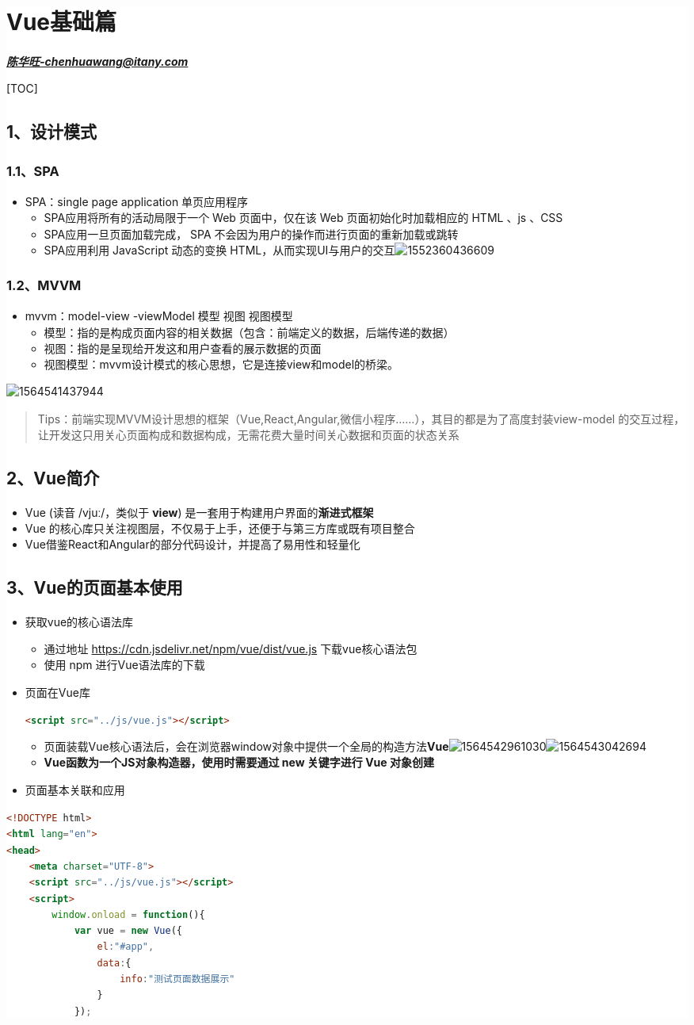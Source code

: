 # Vue基础篇

***陈华旺-chenhuawang@itany.com***

[TOC]

## 1、设计模式

### 1.1、SPA 

- SPA：single page application  单页应用程序
  - SPA应用将所有的活动局限于一个 Web 页面中，仅在该 Web 页面初始化时加载相应的 HTML 、js 、CSS 
  - SPA应用一旦页面加载完成， SPA 不会因为用户的操作而进行页面的重新加载或跳转
  - SPA应用利用 JavaScript 动态的变换 HTML，从而实现UI与用户的交互![1552360436609](./assets/1552360436609.png)

### 1.2、MVVM 

- mvvm：model-view -viewModel  模型 视图 视图模型
  - 模型：指的是构成页面内容的相关数据（包含：前端定义的数据，后端传递的数据）
  - 视图：指的是呈现给开发这和用户查看的展示数据的页面
  - 视图模型：mvvm设计模式的核心思想，它是连接view和model的桥梁。

![1564541437944](assets/1564541437944.png)

> Tips：前端实现MVVM设计思想的框架（Vue,React,Angular,微信小程序……），其目的都是为了高度封装view-model 的交互过程，让开发这只用关心页面构成和数据构成，无需花费大量时间关心数据和页面的状态关系

## 2、Vue简介

+ Vue (读音 /vjuː/，类似于 **view**) 是一套用于构建用户界面的**渐进式框架**
+ Vue 的核心库只关注视图层，不仅易于上手，还便于与第三方库或既有项目整合
+ Vue借鉴React和Angular的部分代码设计，并提高了易用性和轻量化

## 3、Vue的页面基本使用

- 获取vue的核心语法库

  - 通过地址 <https://cdn.jsdelivr.net/npm/vue/dist/vue.js> 下载vue核心语法包
  - 使用  npm 进行Vue语法库的下载 

- 页面在Vue库

  ```html
  <script src="../js/vue.js"></script>
  ```

  - 页面装载Vue核心语法后，会在浏览器window对象中提供一个全局的构造方法**Vue**![1564542961030](assets/1564542961030.png)![1564543042694](assets/1564543042694.png)
  - **Vue函数为一个JS对象构造器，使用时需要通过 new 关键字进行 Vue 对象创建**

- 页面基本关联和应用

```html
<!DOCTYPE html>
<html lang="en">
<head>
    <meta charset="UTF-8">
    <script src="../js/vue.js"></script>
    <script>
        window.onload = function(){
            var vue = new Vue({
                el:"#app",
                data:{
                    info:"测试页面数据展示"
                }
            });
```